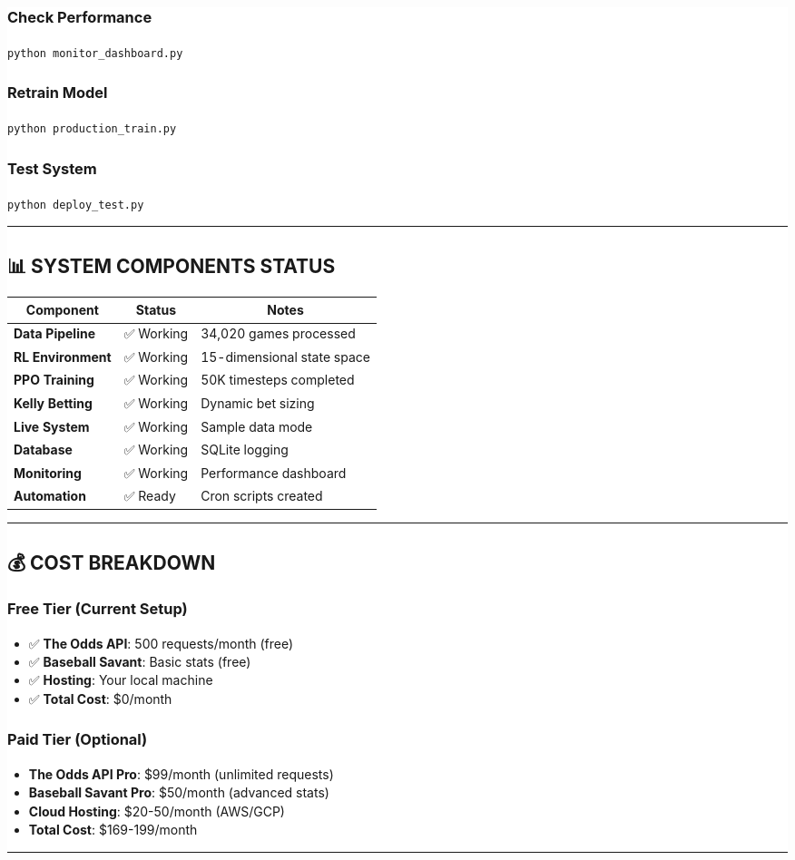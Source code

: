 ### **Check Performance**
```bash
python monitor_dashboard.py
```

### **Retrain Model**
```bash
python production_train.py
```

### **Test System**
```bash
python deploy_test.py
```

---

## 📊 **SYSTEM COMPONENTS STATUS**

| Component | Status | Notes |
|-----------|--------|-------|
| **Data Pipeline** | ✅ Working | 34,020 games processed |
| **RL Environment** | ✅ Working | 15-dimensional state space |
| **PPO Training** | ✅ Working | 50K timesteps completed |
| **Kelly Betting** | ✅ Working | Dynamic bet sizing |
| **Live System** | ✅ Working | Sample data mode |
| **Database** | ✅ Working | SQLite logging |
| **Monitoring** | ✅ Working | Performance dashboard |
| **Automation** | ✅ Ready | Cron scripts created |

---

## 💰 **COST BREAKDOWN**

### **Free Tier (Current Setup)**
- ✅ **The Odds API**: 500 requests/month (free)
- ✅ **Baseball Savant**: Basic stats (free)
- ✅ **Hosting**: Your local machine
- ✅ **Total Cost**: $0/month

### **Paid Tier (Optional)**
- **The Odds API Pro**: $99/month (unlimited requests)
- **Baseball Savant Pro**: $50/month (advanced stats)
- **Cloud Hosting**: $20-50/month (AWS/GCP)
- **Total Cost**: $169-199/month

---